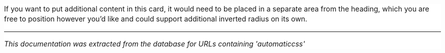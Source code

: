 If you want to put additional content in this card, it would need to be placed in a separate area from the heading, which you are free to position however you’d like and could support additional inverted radius on its own.

---

*This documentation was extracted from the database for URLs containing 'automaticcss'*
